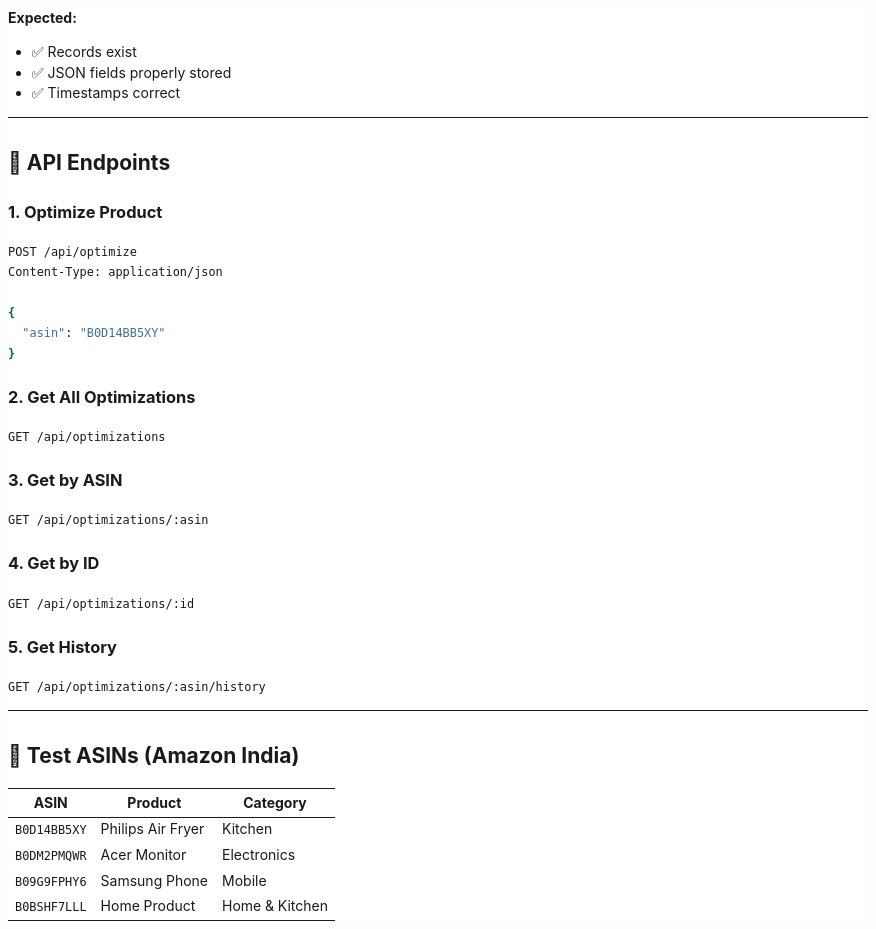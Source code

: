 **Expected:**
- ✅ Records exist
- ✅ JSON fields properly stored
- ✅ Timestamps correct

***

## 🧩 API Endpoints

### **1. Optimize Product**
```bash
POST /api/optimize
Content-Type: application/json

{
  "asin": "B0D14BB5XY"
}
```

### **2. Get All Optimizations**
```bash
GET /api/optimizations
```

### **3. Get by ASIN**
```bash
GET /api/optimizations/:asin
```

### **4. Get by ID**
```bash
GET /api/optimizations/:id
```

### **5. Get History**
```bash
GET /api/optimizations/:asin/history
```

***

## 📝 Test ASINs (Amazon India)

| ASIN | Product | Category |
|------|---------|----------|
| `B0D14BB5XY` | Philips Air Fryer | Kitchen |
| `B0DM2PMQWR` | Acer Monitor | Electronics |
| `B09G9FPHY6` | Samsung Phone | Mobile |
| `B0BSHF7LLL` | Home Product | Home & Kitchen |
